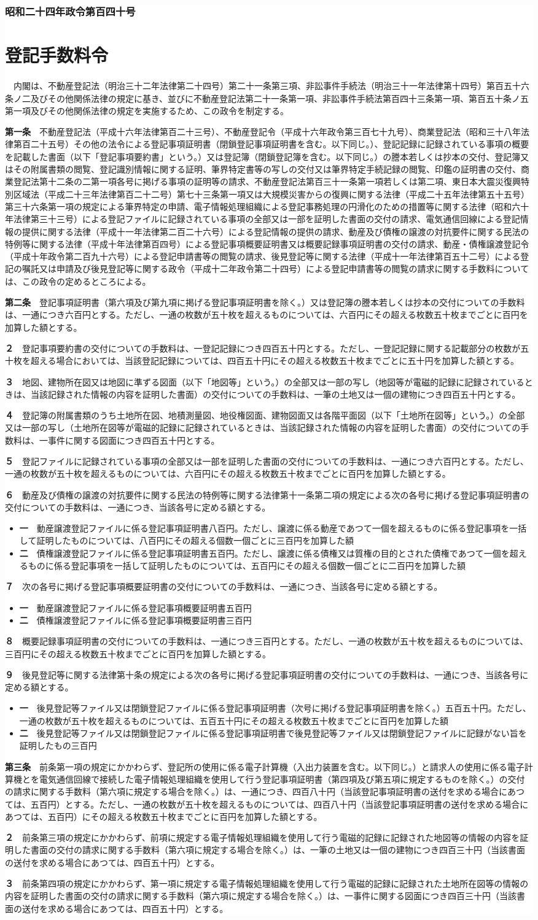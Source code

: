 ### 昭和二十四年政令第百四十号  
# 登記手数料令  
　内閣は、不動産登記法（明治三十二年法律第二十四号）第二十一条第三項、非訟事件手続法（明治三十一年法律第十四号）第百五十六条ノ二及びその他関係法律の規定に基き、並びに不動産登記法第二十一条第一項、非訟事件手続法第百四十三条第一項、第百五十条ノ五第一項及びその他関係法律の規定を実施するため、この政令を制定する。  
  
**第一条**　不動産登記法（平成十六年法律第百二十三号）、不動産登記令（平成十六年政令第三百七十九号）、商業登記法（昭和三十八年法律第百二十五号）その他の法令による登記事項証明書（閉鎖登記事項証明書を含む。以下同じ。）、登記記録に記録されている事項の概要を記載した書面（以下「登記事項要約書」という。）又は登記簿（閉鎖登記簿を含む。以下同じ。）の謄本若しくは抄本の交付、登記簿又はその附属書類の閲覧、登記識別情報に関する証明、筆界特定書等の写しの交付又は筆界特定手続記録の閲覧、印鑑の証明書の交付、商業登記法第十二条の二第一項各号に掲げる事項の証明等の請求、不動産登記法第百三十一条第一項若しくは第二項、東日本大震災復興特別区域法（平成二十三年法律第百二十二号）第七十三条第一項又は大規模災害からの復興に関する法律（平成二十五年法律第五十五号）第三十六条第一項の規定による筆界特定の申請、電子情報処理組織による登記事務処理の円滑化のための措置等に関する法律（昭和六十年法律第三十三号）による登記ファイルに記録されている事項の全部又は一部を証明した書面の交付の請求、電気通信回線による登記情報の提供に関する法律（平成十一年法律第二百二十六号）による登記情報の提供の請求、動産及び債権の譲渡の対抗要件に関する民法の特例等に関する法律（平成十年法律第百四号）による登記事項概要証明書又は概要記録事項証明書の交付の請求、動産・債権譲渡登記令（平成十年政令第二百九十六号）による登記申請書等の閲覧の請求、後見登記等に関する法律（平成十一年法律第百五十二号）による登記の嘱託又は申請及び後見登記等に関する政令（平成十二年政令第二十四号）による登記申請書等の閲覧の請求に関する手数料については、この政令の定めるところによる。  
  
**第二条**　登記事項証明書（第六項及び第九項に掲げる登記事項証明書を除く。）又は登記簿の謄本若しくは抄本の交付についての手数料は、一通につき六百円とする。ただし、一通の枚数が五十枚を超えるものについては、六百円にその超える枚数五十枚までごとに百円を加算した額とする。  
  
**２**　登記事項要約書の交付についての手数料は、一登記記録につき四百五十円とする。ただし、一登記記録に関する記載部分の枚数が五十枚を超える場合においては、当該登記記録については、四百五十円にその超える枚数五十枚までごとに五十円を加算した額とする。  
  
**３**　地図、建物所在図又は地図に準ずる図面（以下「地図等」という。）の全部又は一部の写し（地図等が電磁的記録に記録されているときは、当該記録された情報の内容を証明した書面）の交付についての手数料は、一筆の土地又は一個の建物につき四百五十円とする。  
  
**４**　登記簿の附属書類のうち土地所在図、地積測量図、地役権図面、建物図面又は各階平面図（以下「土地所在図等」という。）の全部又は一部の写し（土地所在図等が電磁的記録に記録されているときは、当該記録された情報の内容を証明した書面）の交付についての手数料は、一事件に関する図面につき四百五十円とする。  
  
**５**　登記ファイルに記録されている事項の全部又は一部を証明した書面の交付についての手数料は、一通につき六百円とする。ただし、一通の枚数が五十枚を超えるものについては、六百円にその超える枚数五十枚までごとに百円を加算した額とする。  
  
**６**　動産及び債権の譲渡の対抗要件に関する民法の特例等に関する法律第十一条第二項の規定による次の各号に掲げる登記事項証明書の交付についての手数料は、一通につき、当該各号に定める額とする。  
* **一**　動産譲渡登記ファイルに係る登記事項証明書八百円。ただし、譲渡に係る動産であつて一個を超えるものに係る登記事項を一括して証明したものについては、八百円にその超える個数一個ごとに三百円を加算した額  
* **二**　債権譲渡登記ファイルに係る登記事項証明書五百円。ただし、譲渡に係る債権又は質権の目的とされた債権であつて一個を超えるものに係る登記事項を一括して証明したものについては、五百円にその超える個数一個ごとに二百円を加算した額  
  
**７**　次の各号に掲げる登記事項概要証明書の交付についての手数料は、一通につき、当該各号に定める額とする。  
* **一**　動産譲渡登記ファイルに係る登記事項概要証明書五百円  
* **二**　債権譲渡登記ファイルに係る登記事項概要証明書三百円  
  
**８**　概要記録事項証明書の交付についての手数料は、一通につき三百円とする。ただし、一通の枚数が五十枚を超えるものについては、三百円にその超える枚数五十枚までごとに百円を加算した額とする。  
  
**９**　後見登記等に関する法律第十条の規定による次の各号に掲げる登記事項証明書の交付についての手数料は、一通につき、当該各号に定める額とする。  
* **一**　後見登記等ファイル又は閉鎖登記ファイルに係る登記事項証明書（次号に掲げる登記事項証明書を除く。）五百五十円。ただし、一通の枚数が五十枚を超えるものについては、五百五十円にその超える枚数五十枚までごとに百円を加算した額  
* **二**　後見登記等ファイル又は閉鎖登記ファイルに係る登記事項証明書で後見登記等ファイル又は閉鎖登記ファイルに記録がない旨を証明したもの三百円  
  
**第三条**　前条第一項の規定にかかわらず、登記所の使用に係る電子計算機（入出力装置を含む。以下同じ。）と請求人の使用に係る電子計算機とを電気通信回線で接続した電子情報処理組織を使用して行う登記事項証明書（第四項及び第五項に規定するものを除く。）の交付の請求に関する手数料（第六項に規定する場合を除く。）は、一通につき、四百八十円（当該登記事項証明書の送付を求める場合にあつては、五百円）とする。ただし、一通の枚数が五十枚を超えるものについては、四百八十円（当該登記事項証明書の送付を求める場合にあつては、五百円）にその超える枚数五十枚までごとに百円を加算した額とする。  
  
**２**　前条第三項の規定にかかわらず、前項に規定する電子情報処理組織を使用して行う電磁的記録に記録された地図等の情報の内容を証明した書面の交付の請求に関する手数料（第六項に規定する場合を除く。）は、一筆の土地又は一個の建物につき四百三十円（当該書面の送付を求める場合にあつては、四百五十円）とする。  
  
**３**　前条第四項の規定にかかわらず、第一項に規定する電子情報処理組織を使用して行う電磁的記録に記録された土地所在図等の情報の内容を証明した書面の交付の請求に関する手数料（第六項に規定する場合を除く。）は、一事件に関する図面につき四百三十円（当該書面の送付を求める場合にあつては、四百五十円）とする。  
  